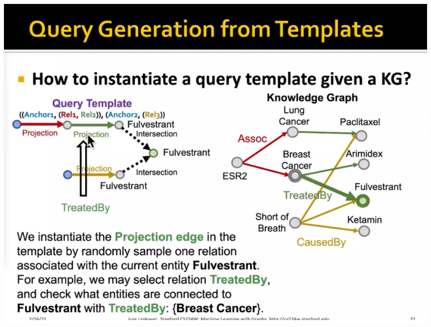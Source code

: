 ![Untitled](3%20Query2box%20Reasoning%20over%20KGs%20Using%20Box%20Embedding%20fc5257e44b51478090566629cf4e066b/Untitled%2034.png)
